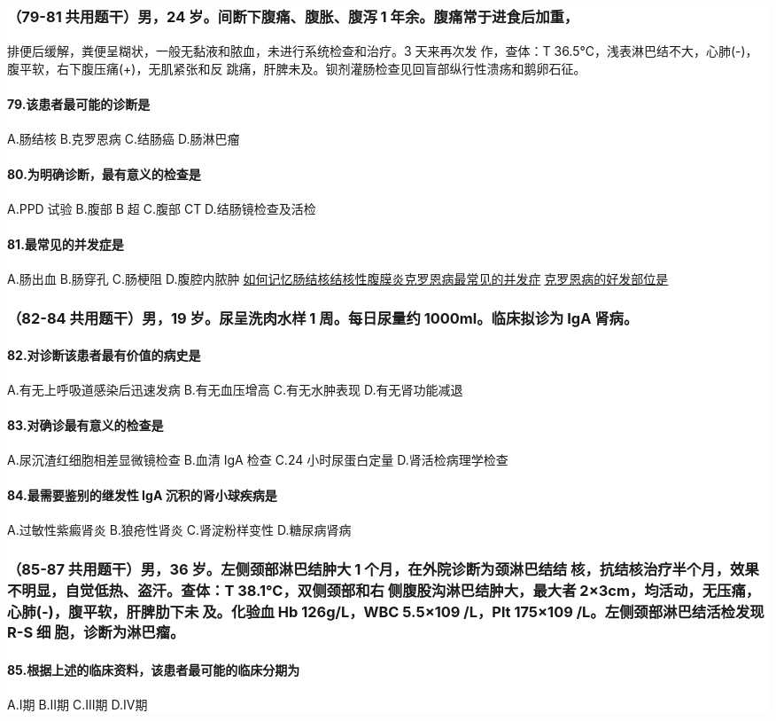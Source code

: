 ###   （79-81 共用题干）男，24 岁。间断下腹痛、腹胀、腹泻 1 年余。腹痛常于进食后加重，
排便后缓解，粪便呈糊状，一般无黏液和脓血，未进行系统检查和治疗。3 天来再次发
作，查体：T 36.5℃，浅表淋巴结不大，心肺(-)，腹平软，右下腹压痛(+)，无肌紧张和反
跳痛，肝脾未及。钡剂灌肠检查见回盲部纵行性溃疡和鹅卵石征。
#### 79.该患者最可能的诊断是
A.肠结核
B.克罗恩病
C.结肠癌
D.肠淋巴瘤

#### 80.为明确诊断，最有意义的检查是
A.PPD 试验
B.腹部 B 超
C.腹部 CT
D.结肠镜检查及活检

#### 81.最常见的并发症是
A.肠出血
B.肠穿孔
C.肠梗阻
D.腹腔内脓肿
[如何记忆肠结核结核性腹膜炎克罗恩病最常见的并发症](/如何记忆肠结核结核性腹膜炎克罗恩病最常见的并发症)
[克罗恩病的好发部位是](/克罗恩病的好发部位是)


###   （82-84 共用题干）男，19 岁。尿呈洗肉水样 1 周。每日尿量约 1000ml。临床拟诊为 IgA 肾病。
#### 82.对诊断该患者最有价值的病史是
A.有无上呼吸道感染后迅速发病
B.有无血压增高
C.有无水肿表现
D.有无肾功能减退

#### 83.对确诊最有意义的检查是
A.尿沉渣红细胞相差显微镜检查
B.血清 IgA 检查
C.24 小时尿蛋白定量
D.肾活检病理学检查

#### 84.最需要鉴别的继发性 IgA 沉积的肾小球疾病是
A.过敏性紫癜肾炎
B.狼疮性肾炎
C.肾淀粉样变性
D.糖尿病肾病

###   （85-87 共用题干）男，36 岁。左侧颈部淋巴结肿大 1 个月，在外院诊断为颈淋巴结结 核，抗结核治疗半个月，效果不明显，自觉低热、盗汗。查体：T 38.1℃，双侧颈部和右 侧腹股沟淋巴结肿大，最大者 2×3cm，均活动，无压痛，心肺(-)，腹平软，肝脾肋下未 及。化验血 Hb 126g/L，WBC 5.5×109 /L，Plt 175×109 /L。左侧颈部淋巴结活检发现 R-S 细 胞，诊断为淋巴瘤。
#### 85.根据上述的临床资料，该患者最可能的临床分期为
A.Ⅰ期
B.Ⅱ期
C.Ⅲ期
D.Ⅳ期

